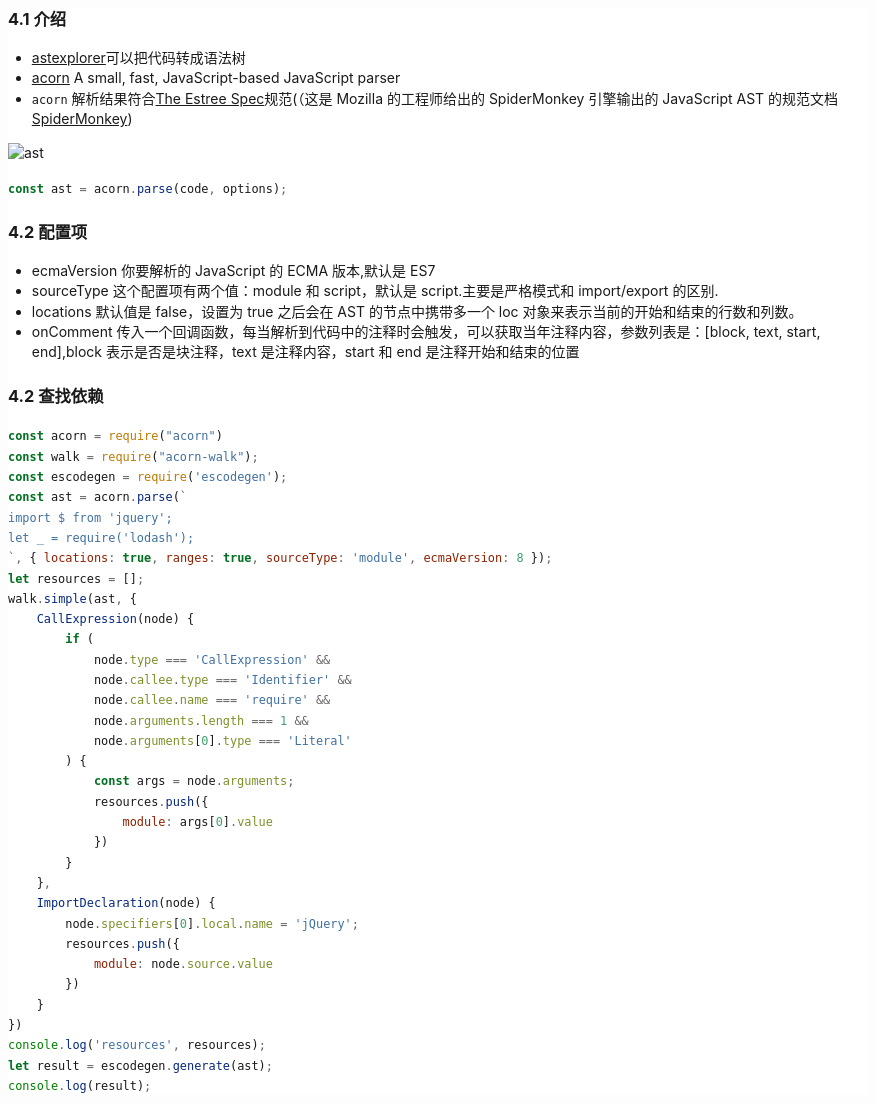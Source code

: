 ### 4.1 介绍

- [astexplorer](https://astexplorer.net/)可以把代码转成语法树
- [acorn](https://github.com/acornjs/acorn) A small, fast, JavaScript-based JavaScript parser
- `acorn` 解析结果符合[The Estree Spec](https://github.comb/estree/estree)规范(（这是 Mozilla 的工程师给出的 SpiderMonkey 引擎输出的 JavaScript AST 的规范文档[SpiderMonkey](https://developer.mozilla.org/en-US/docs/Mozilla/Projects/SpiderMonkey/Parser_API))

![ast](https://wsk-mweb.oss-cn-hangzhou.aliyuncs.com/ipic/2020-04-22-132519.jpg)

```js
const ast = acorn.parse(code, options);
```

### 4.2 配置项

- ecmaVersion 你要解析的 JavaScript 的 ECMA 版本,默认是 ES7
- sourceType 这个配置项有两个值：module 和 script，默认是 script.主要是严格模式和 import/export 的区别.
- locations 默认值是 false，设置为 true 之后会在 AST 的节点中携带多一个 loc 对象来表示当前的开始和结束的行数和列数。
- onComment 传入一个回调函数，每当解析到代码中的注释时会触发，可以获取当年注释内容，参数列表是：[block, text, start, end],block 表示是否是块注释，text 是注释内容，start 和 end 是注释开始和结束的位置

### 4.2 查找依赖

```js
const acorn = require("acorn")
const walk = require("acorn-walk");
const escodegen = require('escodegen');
const ast = acorn.parse(`
import $ from 'jquery';
let _ = require('lodash');
`, { locations: true, ranges: true, sourceType: 'module', ecmaVersion: 8 });
let resources = [];
walk.simple(ast, {
    CallExpression(node) {
        if (
            node.type === 'CallExpression' &&
            node.callee.type === 'Identifier' &&
            node.callee.name === 'require' &&
            node.arguments.length === 1 &&
            node.arguments[0].type === 'Literal'
        ) {
            const args = node.arguments;
            resources.push({
                module: args[0].value
            })
        }
    },
    ImportDeclaration(node) {
        node.specifiers[0].local.name = 'jQuery';
        resources.push({
            module: node.source.value
        })
    }
})
console.log('resources', resources);
let result = escodegen.generate(ast);
console.log(result);
```